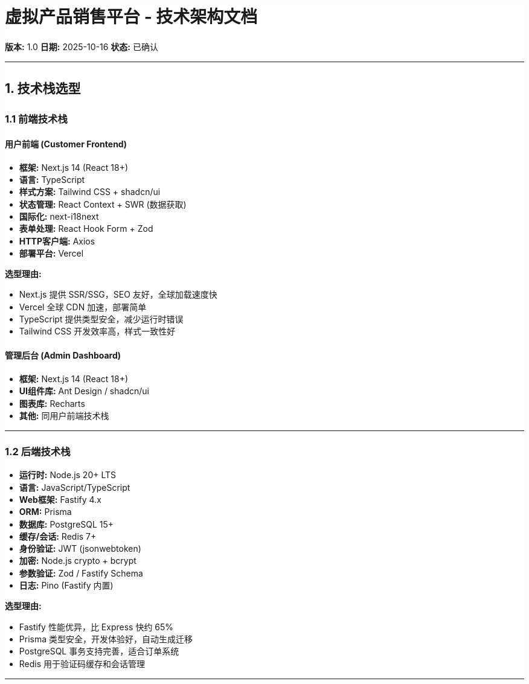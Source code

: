 # 虚拟产品销售平台 - 技术架构文档

**版本:** 1.0
**日期:** 2025-10-16
**状态:** 已确认

---

## 1. 技术栈选型

### 1.1 前端技术栈

#### 用户前端 (Customer Frontend)
- **框架:** Next.js 14 (React 18+)
- **语言:** TypeScript
- **样式方案:** Tailwind CSS + shadcn/ui
- **状态管理:** React Context + SWR (数据获取)
- **国际化:** next-i18next
- **表单处理:** React Hook Form + Zod
- **HTTP客户端:** Axios
- **部署平台:** Vercel

**选型理由:**
- Next.js 提供 SSR/SSG，SEO 友好，全球加载速度快
- Vercel 全球 CDN 加速，部署简单
- TypeScript 提供类型安全，减少运行时错误
- Tailwind CSS 开发效率高，样式一致性好

#### 管理后台 (Admin Dashboard)
- **框架:** Next.js 14 (React 18+)
- **UI组件库:** Ant Design / shadcn/ui
- **图表库:** Recharts
- **其他:** 同用户前端技术栈

---

### 1.2 后端技术栈

- **运行时:** Node.js 20+ LTS
- **语言:** JavaScript/TypeScript
- **Web框架:** Fastify 4.x
- **ORM:** Prisma
- **数据库:** PostgreSQL 15+
- **缓存/会话:** Redis 7+
- **身份验证:** JWT (jsonwebtoken)
- **加密:** Node.js crypto + bcrypt
- **参数验证:** Zod / Fastify Schema
- **日志:** Pino (Fastify 内置)

**选型理由:**
- Fastify 性能优异，比 Express 快约 65%
- Prisma 类型安全，开发体验好，自动生成迁移
- PostgreSQL 事务支持完善，适合订单系统
- Redis 用于验证码缓存和会话管理

---